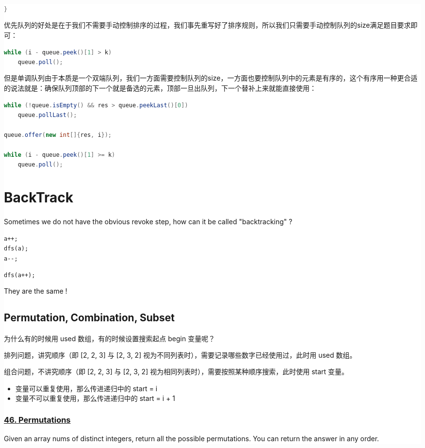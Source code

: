 ```java
}
```

优先队列的好处是在于我们不需要手动控制排序的过程，我们事先重写好了排序规则，所以我们只需要手动控制队列的size满足题目要求即可：

```java
while (i - queue.peek()[1] > k)
    queue.poll();
```

但是单调队列由于本质是一个双端队列，我们一方面需要控制队列的size，一方面也要控制队列中的元素是有序的，这个有序用一种更合适的说法就是：确保队列顶部的下一个就是备选的元素，顶部一旦出队列，下一个替补上来就能直接使用：

```java
while (!queue.isEmpty() && res > queue.peekLast()[0])
    queue.pollLast();
  
queue.offer(new int[]{res, i});

while (i - queue.peek()[1] >= k)
    queue.poll();
```

# BackTrack

Sometimes we do not have the obvious revoke step, how can it be called "backtracking" ?

```
a++;
dfs(a);
a--;
```

```
dfs(a++);
```

They are the same !

## Permutation, Combination, Subset

为什么有的时候用 used 数组，有的时候设置搜索起点 begin 变量呢？

排列问题，讲究顺序（即 [2, 2, 3] 与 [2, 3, 2] 视为不同列表时），需要记录哪些数字已经使用过，此时用 used 数组。

组合问题，不讲究顺序（即 [2, 2, 3] 与 [2, 3, 2] 视为相同列表时），需要按照某种顺序搜索，此时使用 start 变量。

- 变量可以重复使用，那么传进递归中的 start = i
- 变量不可以重复使用，那么传进递归中的 start = i + 1

### [46. Permutations](https://leetcode.com/problems/permutations/)

Given an array nums of distinct integers, return all the possible permutations. You can return the answer in any order.
